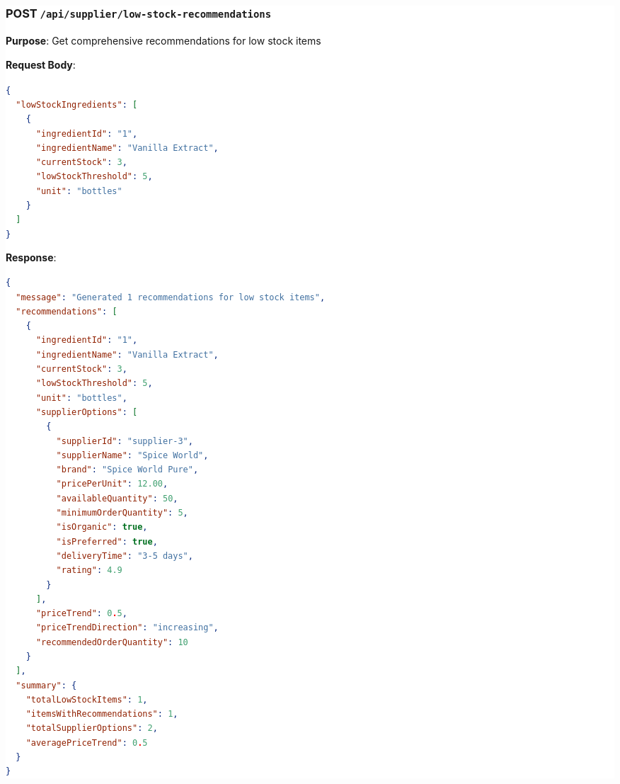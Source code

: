 ### POST `/api/supplier/low-stock-recommendations`
**Purpose**: Get comprehensive recommendations for low stock items

**Request Body**:
```json
{
  "lowStockIngredients": [
    {
      "ingredientId": "1",
      "ingredientName": "Vanilla Extract",
      "currentStock": 3,
      "lowStockThreshold": 5,
      "unit": "bottles"
    }
  ]
}
```

**Response**:
```json
{
  "message": "Generated 1 recommendations for low stock items",
  "recommendations": [
    {
      "ingredientId": "1",
      "ingredientName": "Vanilla Extract",
      "currentStock": 3,
      "lowStockThreshold": 5,
      "unit": "bottles",
      "supplierOptions": [
        {
          "supplierId": "supplier-3",
          "supplierName": "Spice World",
          "brand": "Spice World Pure",
          "pricePerUnit": 12.00,
          "availableQuantity": 50,
          "minimumOrderQuantity": 5,
          "isOrganic": true,
          "isPreferred": true,
          "deliveryTime": "3-5 days",
          "rating": 4.9
        }
      ],
      "priceTrend": 0.5,
      "priceTrendDirection": "increasing",
      "recommendedOrderQuantity": 10
    }
  ],
  "summary": {
    "totalLowStockItems": 1,
    "itemsWithRecommendations": 1,
    "totalSupplierOptions": 2,
    "averagePriceTrend": 0.5
  }
}
```
